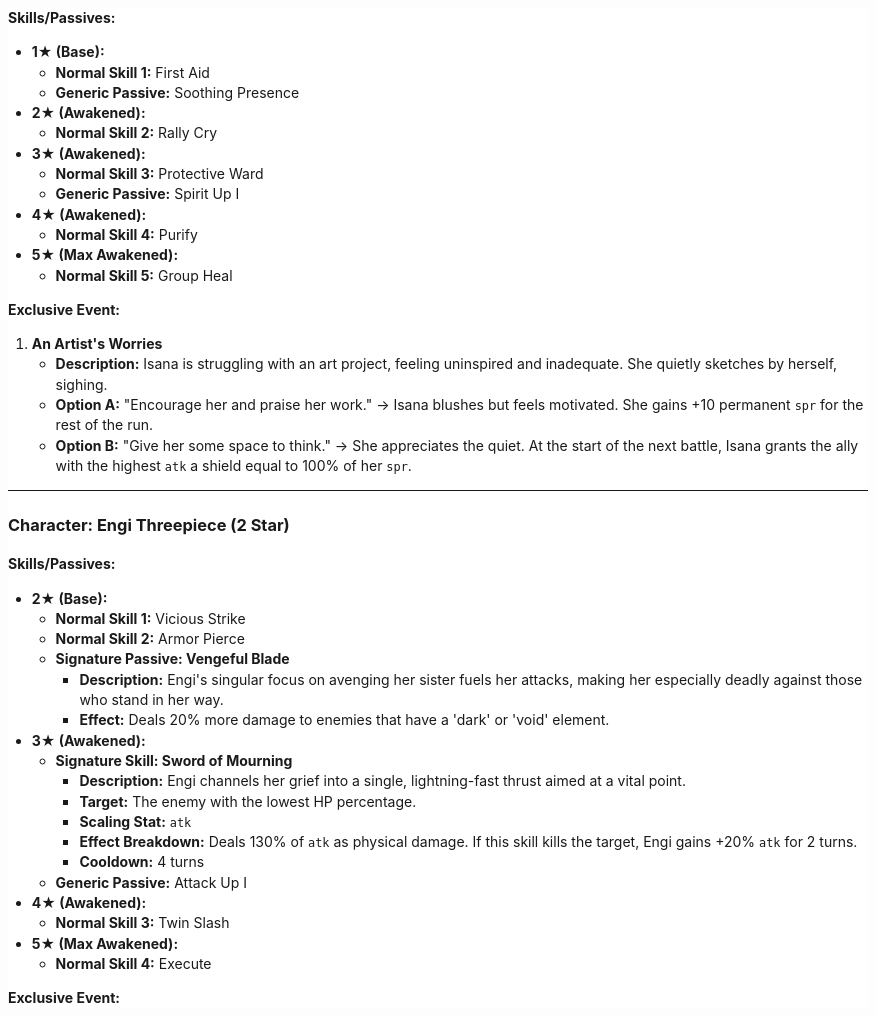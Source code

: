 **Skills/Passives:**

*   **1★ (Base):**
    *   **Normal Skill 1:** First Aid
    *   **Generic Passive:** Soothing Presence
*   **2★ (Awakened):**
    *   **Normal Skill 2:** Rally Cry
*   **3★ (Awakened):**
    *   **Normal Skill 3:** Protective Ward
    *   **Generic Passive:** Spirit Up I
*   **4★ (Awakened):**
    *   **Normal Skill 4:** Purify
*   **5★ (Max Awakened):**
    *   **Normal Skill 5:** Group Heal

**Exclusive Event:**

1.  **An Artist's Worries**
    *   **Description:** Isana is struggling with an art project, feeling uninspired and inadequate. She quietly sketches by herself, sighing.
    *   **Option A:** "Encourage her and praise her work." -> Isana blushes but feels motivated. She gains +10 permanent `spr` for the rest of the run.
    *   **Option B:** "Give her some space to think." -> She appreciates the quiet. At the start of the next battle, Isana grants the ally with the highest `atk` a shield equal to 100% of her `spr`.

---
### **Character: Engi Threepiece (2 Star)**

**Skills/Passives:**

*   **2★ (Base):**
    *   **Normal Skill 1:** Vicious Strike
    *   **Normal Skill 2:** Armor Pierce
    *   **Signature Passive: Vengeful Blade**
        *   **Description:** Engi's singular focus on avenging her sister fuels her attacks, making her especially deadly against those who stand in her way.
        *   **Effect:** Deals 20% more damage to enemies that have a 'dark' or 'void' element.
*   **3★ (Awakened):**
    *   **Signature Skill: Sword of Mourning**
        *   **Description:** Engi channels her grief into a single, lightning-fast thrust aimed at a vital point.
        *   **Target:** The enemy with the lowest HP percentage.
        *   **Scaling Stat:** `atk`
        *   **Effect Breakdown:** Deals 130% of `atk` as physical damage. If this skill kills the target, Engi gains +20% `atk` for 2 turns.
        *   **Cooldown:** 4 turns
    *   **Generic Passive:** Attack Up I
*   **4★ (Awakened):**
    *   **Normal Skill 3:** Twin Slash
*   **5★ (Max Awakened):**
    *   **Normal Skill 4:** Execute

**Exclusive Event:**
